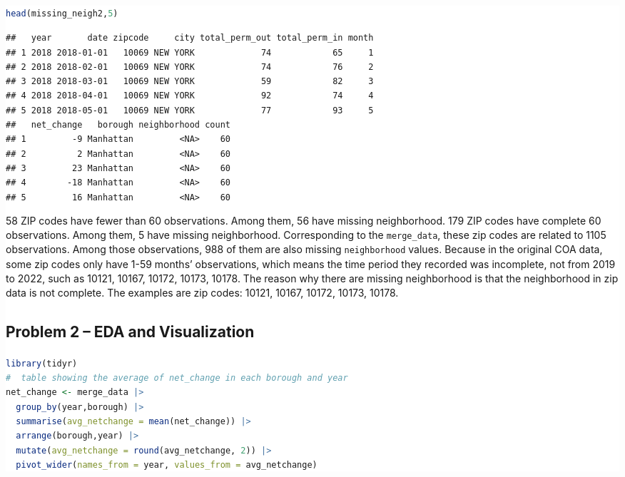 ``` r
head(missing_neigh2,5)
```

    ##   year       date zipcode     city total_perm_out total_perm_in month
    ## 1 2018 2018-01-01   10069 NEW YORK             74            65     1
    ## 2 2018 2018-02-01   10069 NEW YORK             74            76     2
    ## 3 2018 2018-03-01   10069 NEW YORK             59            82     3
    ## 4 2018 2018-04-01   10069 NEW YORK             92            74     4
    ## 5 2018 2018-05-01   10069 NEW YORK             77            93     5
    ##   net_change   borough neighborhood count
    ## 1         -9 Manhattan         <NA>    60
    ## 2          2 Manhattan         <NA>    60
    ## 3         23 Manhattan         <NA>    60
    ## 4        -18 Manhattan         <NA>    60
    ## 5         16 Manhattan         <NA>    60

58 ZIP codes have fewer than 60 observations. Among them, 56 have
missing neighborhood. 179 ZIP codes have complete 60 observations. Among
them, 5 have missing neighborhood. Corresponding to the `merge_data`,
these zip codes are related to 1105 observations. Among those
observations, 988 of them are also missing `neighborhood` values.
Because in the original COA data, some zip codes only have 1-59 months’
observations, which means the time period they recorded was incomplete,
not from 2019 to 2022, such as 10121, 10167, 10172, 10173, 10178. The
reason why there are missing neighborhood is that the neighborhood in
zip data is not complete. The examples are zip codes: 10121, 10167,
10172, 10173, 10178.

## Problem 2 – EDA and Visualization

``` r
library(tidyr)
#  table showing the average of net_change in each borough and year
net_change <- merge_data |> 
  group_by(year,borough) |> 
  summarise(avg_netchange = mean(net_change)) |>
  arrange(borough,year) |>
  mutate(avg_netchange = round(avg_netchange, 2)) |>
  pivot_wider(names_from = year, values_from = avg_netchange)
```
